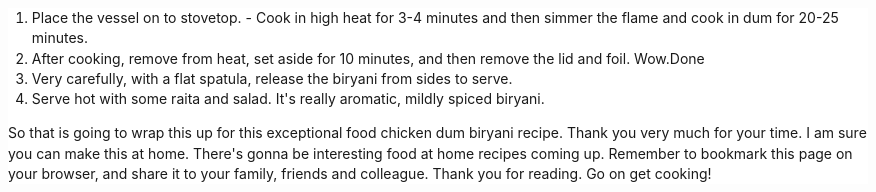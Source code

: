 1. Place the vessel on to stovetop. - Cook in high heat for 3-4 minutes and then simmer the flame and cook in dum for 20-25 minutes.
1. After cooking, remove from heat, set aside for 10 minutes, and then remove the lid and foil. Wow.Done
1. Very carefully, with a flat spatula, release the biryani from sides to serve.
1. Serve hot with some raita and salad. It&#39;s really aromatic, mildly spiced biryani.




So that is going to wrap this up for this exceptional food chicken dum biryani recipe. Thank you very much for your time. I am sure you can make this at home. There's gonna be interesting food at home recipes coming up. Remember to bookmark this page on your browser, and share it to your family, friends and colleague. Thank you for reading. Go on get cooking!
